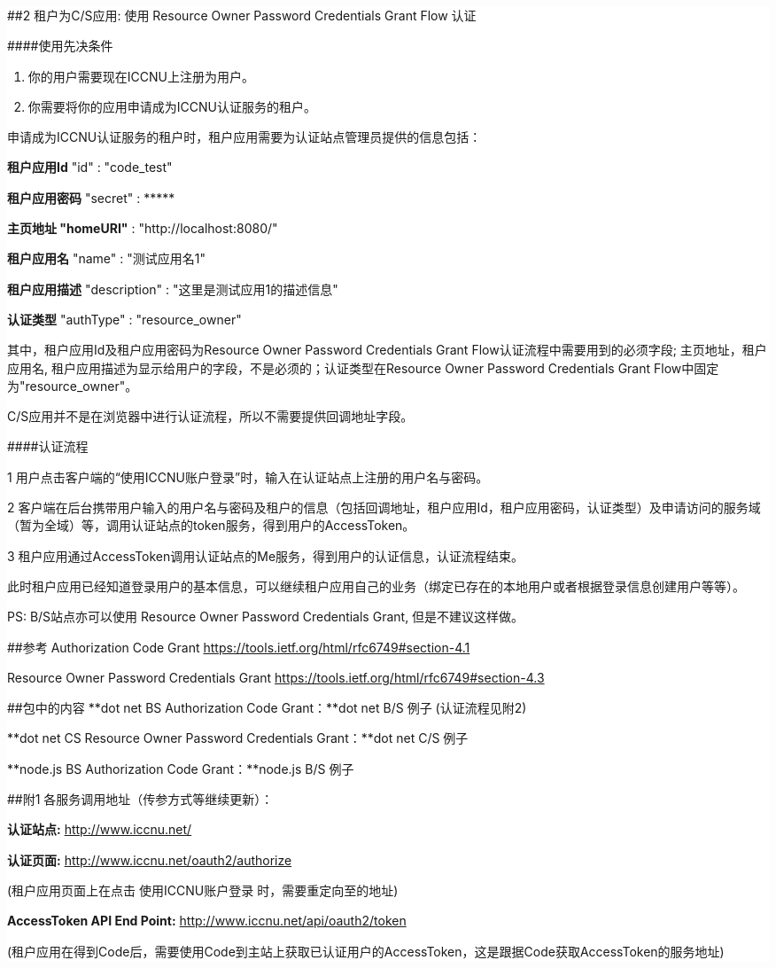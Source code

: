 ##2 租户为C/S应用: 使用 Resource Owner Password Credentials Grant Flow 认证

####使用先决条件
1. 你的用户需要现在ICCNU上注册为用户。

2. 你需要将你的应用申请成为ICCNU认证服务的租户。

申请成为ICCNU认证服务的租户时，租户应用需要为认证站点管理员提供的信息包括：

   **租户应用Id** "id" : "code_test"

   **租户应用密码** "secret" : *****

   **主页地址 "homeURI"** : "http://localhost:8080/"

   **租户应用名** "name" : "测试应用名1"

   **租户应用描述** "description" : "这里是测试应用1的描述信息"

   **认证类型** "authType" : "resource_owner"

其中，租户应用Id及租户应用密码为Resource Owner Password Credentials Grant Flow认证流程中需要用到的必须字段; 主页地址，租户应用名, 租户应用描述为显示给用户的字段，不是必须的；认证类型在Resource Owner Password Credentials Grant Flow中固定为"resource_owner"。   

C/S应用并不是在浏览器中进行认证流程，所以不需要提供回调地址字段。

####认证流程

1 用户点击客户端的“使用ICCNU账户登录”时，输入在认证站点上注册的用户名与密码。

2 客户端在后台携带用户输入的用户名与密码及租户的信息（包括回调地址，租户应用Id，租户应用密码，认证类型）及申请访问的服务域（暂为全域）等，调用认证站点的token服务，得到用户的AccessToken。

3 租户应用通过AccessToken调用认证站点的Me服务，得到用户的认证信息，认证流程结束。

此时租户应用已经知道登录用户的基本信息，可以继续租户应用自己的业务（绑定已存在的本地用户或者根据登录信息创建用户等等）。

PS: B/S站点亦可以使用 Resource Owner Password Credentials Grant, 但是不建议这样做。

##参考
Authorization Code Grant
https://tools.ietf.org/html/rfc6749#section-4.1

Resource Owner Password Credentials Grant
https://tools.ietf.org/html/rfc6749#section-4.3

##包中的内容
**dot net BS Authorization Code Grant：**dot net B/S 例子 (认证流程见附2)

**dot net CS Resource Owner Password Credentials Grant：**dot net C/S 例子

**node.js BS Authorization Code Grant：**node.js B/S 例子

##附1 各服务调用地址（传参方式等继续更新）：

**认证站点:** http://www.iccnu.net/

**认证页面:** http://www.iccnu.net/oauth2/authorize

(租户应用页面上在点击 使用ICCNU账户登录 时，需要重定向至的地址)

**AccessToken API End Point:** http://www.iccnu.net/api/oauth2/token

(租户应用在得到Code后，需要使用Code到主站上获取已认证用户的AccessToken，这是跟据Code获取AccessToken的服务地址)

